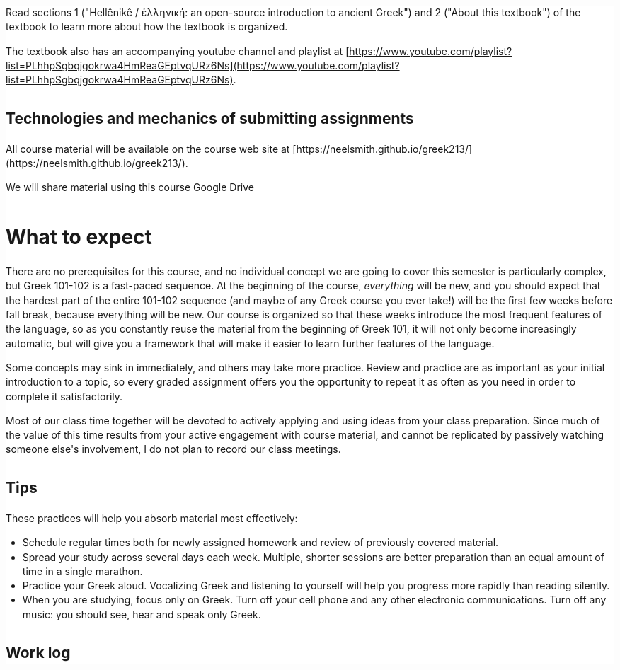 Read sections 1 ("Hellênikê / ἑλληνική: an open-source introduction to ancient Greek") and 2 ("About this textbook") of the textbook to learn more about how the textbook is organized.

The textbook also has an accompanying youtube channel and playlist at [https://www.youtube.com/playlist?list=PLhhpSgbqjgokrwa4HmReaGEptvqURz6Ns](https://www.youtube.com/playlist?list=PLhhpSgbqjgokrwa4HmReaGEptvqURz6Ns).

## Technologies and mechanics of submitting assignments

All course material will be available on the course web site at [https://neelsmith.github.io/greek213/](https://neelsmith.github.io/greek213/).

We will share material using [this course Google Drive](https://drive.google.com/drive/u/0/folders/1hXQ600FaFdCJPisyyHXLCIQvYnmo068X/)




# What to expect

There are no prerequisites for this course, and no individual concept we are going to cover this semester is particularly complex, but Greek 101-102 is a fast-paced sequence. At the beginning of the course, *everything* will be new, and you should expect that the hardest part of the entire 101-102 sequence (and maybe of any Greek course you ever take!) will be the first few weeks before fall break, because everything will be new.  Our course is organized so that these weeks introduce the  most frequent features of the language, so as you constantly reuse the material from the beginning of Greek 101, it will not only become increasingly automatic, but will give you a framework that will make it easier to learn further features of the language.

Some concepts may sink in immediately, and others may take more practice.  Review and practice are as important as your initial introduction to a topic, so every graded assignment offers you the opportunity to repeat it as often as you need in order to complete it satisfactorily.

Most of our class time together will be devoted to actively applying and using ideas from your class preparation. Since much of the value of this time results from your active engagement with course material, and cannot be replicated by passively watching someone else's involvement, I do not plan to record our class meetings.

## Tips

These practices will help you absorb material most effectively:

  - Schedule regular times both for newly assigned homework and review of previously covered material.
  - Spread your study across several days each week. Multiple, shorter sessions are better preparation than an equal amount of time in a single marathon.
  - Practice your Greek aloud. Vocalizing Greek and listening to yourself will help you progress more rapidly than reading silently.
  - When you are studying, focus only on Greek. Turn off your cell phone and any other electronic communications. Turn off any music: you should see, hear and speak only Greek.

## Work log
